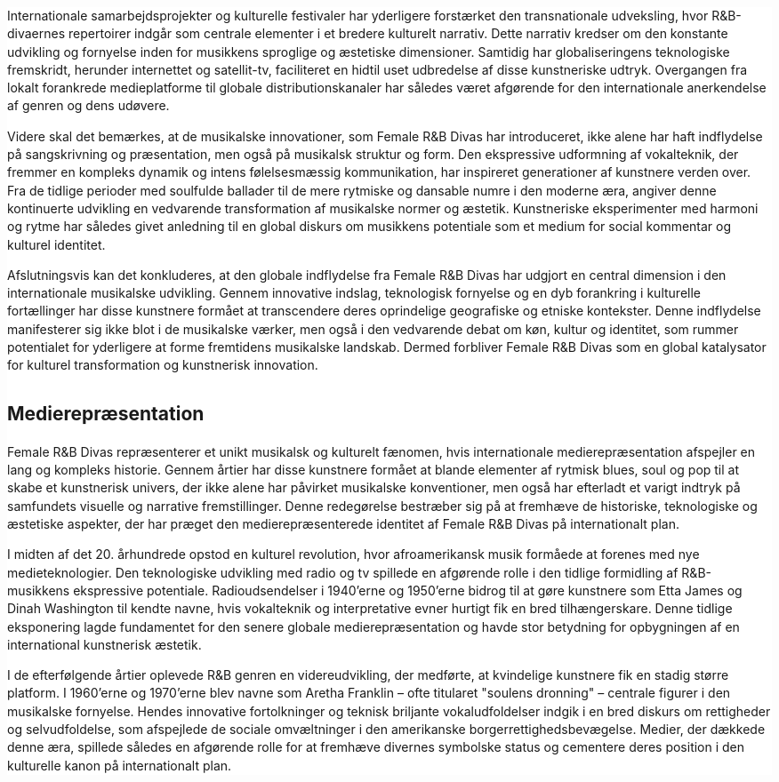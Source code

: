 Internationale samarbejdsprojekter og kulturelle festivaler har yderligere forstærket den
transnationale udveksling, hvor R&B-divaernes repertoirer indgår som centrale elementer i et bredere
kulturelt narrativ. Dette narrativ kredser om den konstante udvikling og fornyelse inden for
musikkens sproglige og æstetiske dimensioner. Samtidig har globaliseringens teknologiske fremskridt,
herunder internettet og satellit-tv, faciliteret en hidtil uset udbredelse af disse kunstneriske
udtryk. Overgangen fra lokalt forankrede medieplatforme til globale distributionskanaler har således
været afgørende for den internationale anerkendelse af genren og dens udøvere.

Videre skal det bemærkes, at de musikalske innovationer, som Female R&B Divas har introduceret, ikke
alene har haft indflydelse på sangskrivning og præsentation, men også på musikalsk struktur og form.
Den ekspressive udformning af vokalteknik, der fremmer en kompleks dynamik og intens følelsesmæssig
kommunikation, har inspireret generationer af kunstnere verden over. Fra de tidlige perioder med
soulfulde ballader til de mere rytmiske og dansable numre i den moderne æra, angiver denne
kontinuerte udvikling en vedvarende transformation af musikalske normer og æstetik. Kunstneriske
eksperimenter med harmoni og rytme har således givet anledning til en global diskurs om musikkens
potentiale som et medium for social kommentar og kulturel identitet.

Afslutningsvis kan det konkluderes, at den globale indflydelse fra Female R&B Divas har udgjort en
central dimension i den internationale musikalske udvikling. Gennem innovative indslag, teknologisk
fornyelse og en dyb forankring i kulturelle fortællinger har disse kunstnere formået at transcendere
deres oprindelige geografiske og etniske kontekster. Denne indflydelse manifesterer sig ikke blot i
de musikalske værker, men også i den vedvarende debat om køn, kultur og identitet, som rummer
potentialet for yderligere at forme fremtidens musikalske landskab. Dermed forbliver Female R&B
Divas som en global katalysator for kulturel transformation og kunstnerisk innovation.

## Medierepræsentation

Female R&B Divas repræsenterer et unikt musikalsk og kulturelt fænomen, hvis internationale
medierepræsentation afspejler en lang og kompleks historie. Gennem årtier har disse kunstnere
formået at blande elementer af rytmisk blues, soul og pop til at skabe et kunstnerisk univers, der
ikke alene har påvirket musikalske konventioner, men også har efterladt et varigt indtryk på
samfundets visuelle og narrative fremstillinger. Denne redegørelse bestræber sig på at fremhæve de
historiske, teknologiske og æstetiske aspekter, der har præget den medierepræsenterede identitet af
Female R&B Divas på internationalt plan.

I midten af det 20. århundrede opstod en kulturel revolution, hvor afroamerikansk musik formåede at
forenes med nye medieteknologier. Den teknologiske udvikling med radio og tv spillede en afgørende
rolle i den tidlige formidling af R&B-musikkens ekspressive potentiale. Radioudsendelser i 1940’erne
og 1950’erne bidrog til at gøre kunstnere som Etta James og Dinah Washington til kendte navne, hvis
vokalteknik og interpretative evner hurtigt fik en bred tilhængerskare. Denne tidlige eksponering
lagde fundamentet for den senere globale medierepræsentation og havde stor betydning for opbygningen
af en international kunstnerisk æstetik.

I de efterfølgende årtier oplevede R&B genren en videreudvikling, der medførte, at kvindelige
kunstnere fik en stadig større platform. I 1960’erne og 1970’erne blev navne som Aretha Franklin –
ofte titularet "soulens dronning" – centrale figurer i den musikalske fornyelse. Hendes innovative
fortolkninger og teknisk briljante vokaludfoldelser indgik i en bred diskurs om rettigheder og
selvudfoldelse, som afspejlede de sociale omvæltninger i den amerikanske borgerrettighedsbevægelse.
Medier, der dækkede denne æra, spillede således en afgørende rolle for at fremhæve divernes
symbolske status og cementere deres position i den kulturelle kanon på internationalt plan.
